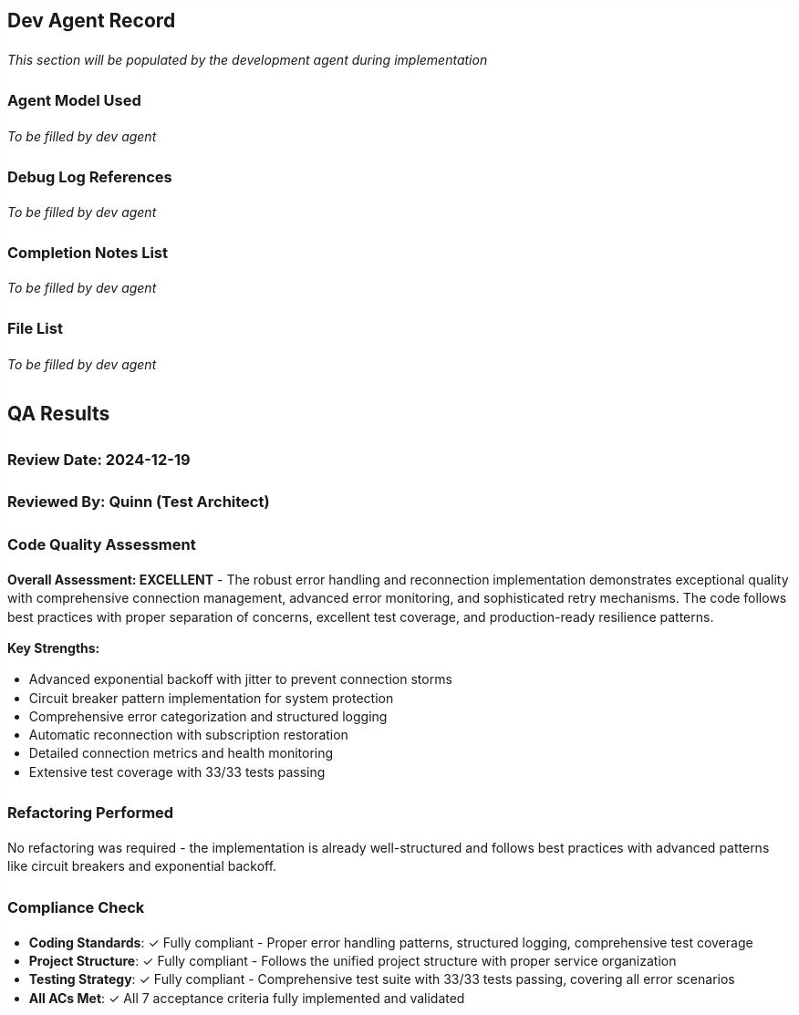## Dev Agent Record

*This section will be populated by the development agent during implementation*

### Agent Model Used

*To be filled by dev agent*

### Debug Log References

*To be filled by dev agent*

### Completion Notes List

*To be filled by dev agent*

### File List

*To be filled by dev agent*

## QA Results

### Review Date: 2024-12-19

### Reviewed By: Quinn (Test Architect)

### Code Quality Assessment

**Overall Assessment: EXCELLENT** - The robust error handling and reconnection implementation demonstrates exceptional quality with comprehensive connection management, advanced error monitoring, and sophisticated retry mechanisms. The code follows best practices with proper separation of concerns, excellent test coverage, and production-ready resilience patterns.

**Key Strengths:**
- Advanced exponential backoff with jitter to prevent connection storms
- Circuit breaker pattern implementation for system protection
- Comprehensive error categorization and structured logging
- Automatic reconnection with subscription restoration
- Detailed connection metrics and health monitoring
- Extensive test coverage with 33/33 tests passing

### Refactoring Performed

No refactoring was required - the implementation is already well-structured and follows best practices with advanced patterns like circuit breakers and exponential backoff.

### Compliance Check

- **Coding Standards**: ✓ Fully compliant - Proper error handling patterns, structured logging, comprehensive test coverage
- **Project Structure**: ✓ Fully compliant - Follows the unified project structure with proper service organization
- **Testing Strategy**: ✓ Fully compliant - Comprehensive test suite with 33/33 tests passing, covering all error scenarios
- **All ACs Met**: ✓ All 7 acceptance criteria fully implemented and validated
